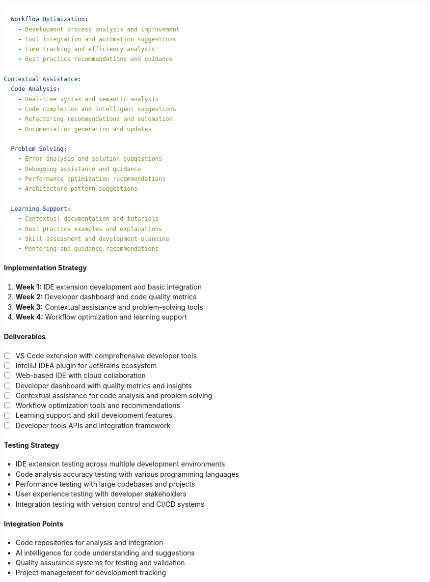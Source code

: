 ```yaml
    
  Workflow Optimization:
    - Development process analysis and improvement
    - Tool integration and automation suggestions
    - Time tracking and efficiency analysis
    - Best practice recommendations and guidance

Contextual Assistance:
  Code Analysis:
    - Real-time syntax and semantic analysis
    - Code completion and intelligent suggestions
    - Refactoring recommendations and automation
    - Documentation generation and updates
    
  Problem Solving:
    - Error analysis and solution suggestions
    - Debugging assistance and guidance
    - Performance optimization recommendations
    - Architecture pattern suggestions
    
  Learning Support:
    - Contextual documentation and tutorials
    - Best practice examples and explanations
    - Skill assessment and development planning
    - Mentoring and guidance recommendations
```

#### Implementation Strategy
1. **Week 1:** IDE extension development and basic integration
2. **Week 2:** Developer dashboard and code quality metrics
3. **Week 3:** Contextual assistance and problem-solving tools
4. **Week 4:** Workflow optimization and learning support

#### Deliverables
- [ ] VS Code extension with comprehensive developer tools
- [ ] IntelliJ IDEA plugin for JetBrains ecosystem
- [ ] Web-based IDE with cloud collaboration
- [ ] Developer dashboard with quality metrics and insights
- [ ] Contextual assistance for code analysis and problem solving
- [ ] Workflow optimization tools and recommendations
- [ ] Learning support and skill development features
- [ ] Developer tools APIs and integration framework

#### Testing Strategy
- IDE extension testing across multiple development environments
- Code analysis accuracy testing with various programming languages
- Performance testing with large codebases and projects
- User experience testing with developer stakeholders
- Integration testing with version control and CI/CD systems

#### Integration Points
- Code repositories for analysis and integration
- AI intelligence for code understanding and suggestions
- Quality assurance systems for testing and validation
- Project management for development tracking
